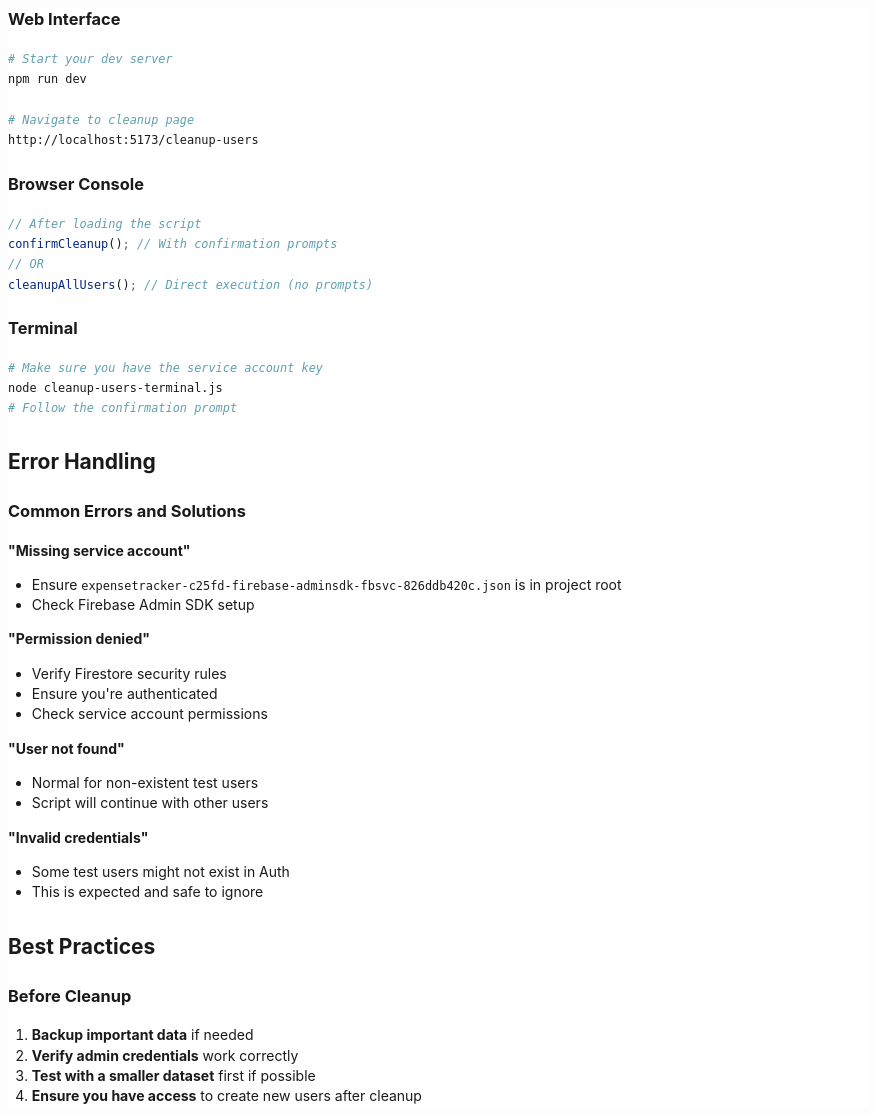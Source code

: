 ### Web Interface
```bash
# Start your dev server
npm run dev

# Navigate to cleanup page
http://localhost:5173/cleanup-users
```

### Browser Console
```javascript
// After loading the script
confirmCleanup(); // With confirmation prompts
// OR
cleanupAllUsers(); // Direct execution (no prompts)
```

### Terminal
```bash
# Make sure you have the service account key
node cleanup-users-terminal.js
# Follow the confirmation prompt
```

## Error Handling

### Common Errors and Solutions

**"Missing service account"**
- Ensure `expensetracker-c25fd-firebase-adminsdk-fbsvc-826ddb420c.json` is in project root
- Check Firebase Admin SDK setup

**"Permission denied"**
- Verify Firestore security rules
- Ensure you're authenticated
- Check service account permissions

**"User not found"**
- Normal for non-existent test users
- Script will continue with other users

**"Invalid credentials"**
- Some test users might not exist in Auth
- This is expected and safe to ignore

## Best Practices

### Before Cleanup
1. **Backup important data** if needed
2. **Verify admin credentials** work correctly
3. **Test with a smaller dataset** first if possible
4. **Ensure you have access** to create new users after cleanup
